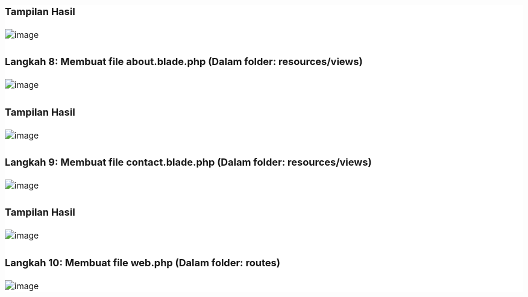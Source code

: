<h3>Tampilan Hasil</h3>
<img width="1920" height="1080" alt="image" src="https://github.com/user-attachments/assets/8bdf9b9c-fe7f-431d-a139-584ecfb9c68a" />

<h3>Langkah 8: Membuat file about.blade.php (Dalam folder: resources/views)</h3>
<img width="1920" height="1080" alt="image" src="https://github.com/user-attachments/assets/ddec605a-7c99-49d4-9cb1-df5b377e700d" />

<h3>Tampilan Hasil</h3>
<img width="1920" height="1080" alt="image" src="https://github.com/user-attachments/assets/979c70ef-e3cf-45b4-ab9c-d3456a6ec974" />

<h3>Langkah 9: Membuat file contact.blade.php (Dalam folder: resources/views)</h3>
<img width="1920" height="1080" alt="image" src="https://github.com/user-attachments/assets/3fadb605-84c6-4852-8631-5849d0d17bac" />

<h3>Tampilan Hasil</h3>
<img width="1920" height="1080" alt="image" src="https://github.com/user-attachments/assets/67d73cf9-706b-4be2-a39f-152274faa9b9" />

<h3>Langkah 10: Membuat file web.php (Dalam folder: routes)</h3>
<img width="1920" height="1080" alt="image" src="https://github.com/user-attachments/assets/de417a3c-0758-471e-b554-61626f797bbb" />
